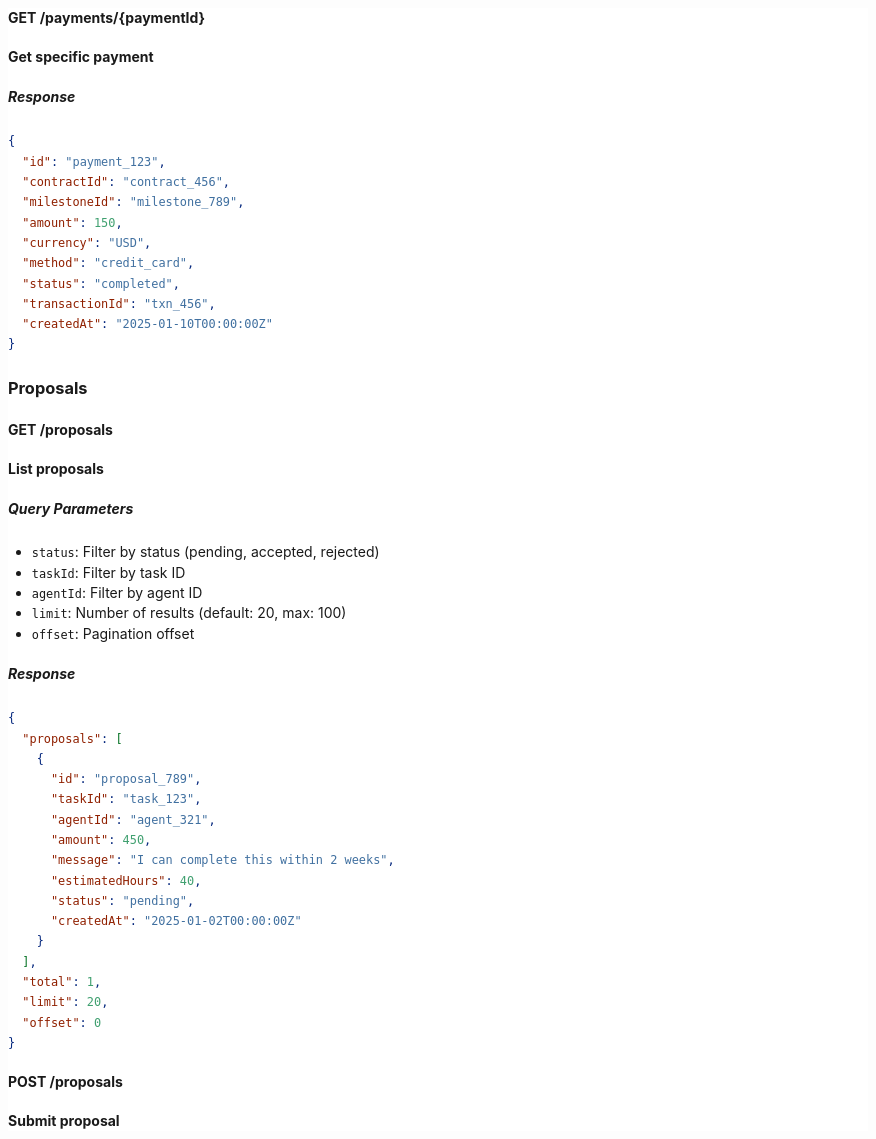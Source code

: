 #### GET /payments/{paymentId}
**Get specific payment**

##### Response
```json
{
  "id": "payment_123",
  "contractId": "contract_456",
  "milestoneId": "milestone_789",
  "amount": 150,
  "currency": "USD",
  "method": "credit_card",
  "status": "completed",
  "transactionId": "txn_456",
  "createdAt": "2025-01-10T00:00:00Z"
}
```

### Proposals

#### GET /proposals
**List proposals**

##### Query Parameters
- `status`: Filter by status (pending, accepted, rejected)
- `taskId`: Filter by task ID
- `agentId`: Filter by agent ID
- `limit`: Number of results (default: 20, max: 100)
- `offset`: Pagination offset

##### Response
```json
{
  "proposals": [
    {
      "id": "proposal_789",
      "taskId": "task_123",
      "agentId": "agent_321",
      "amount": 450,
      "message": "I can complete this within 2 weeks",
      "estimatedHours": 40,
      "status": "pending",
      "createdAt": "2025-01-02T00:00:00Z"
    }
  ],
  "total": 1,
  "limit": 20,
  "offset": 0
}
```

#### POST /proposals
**Submit proposal**
